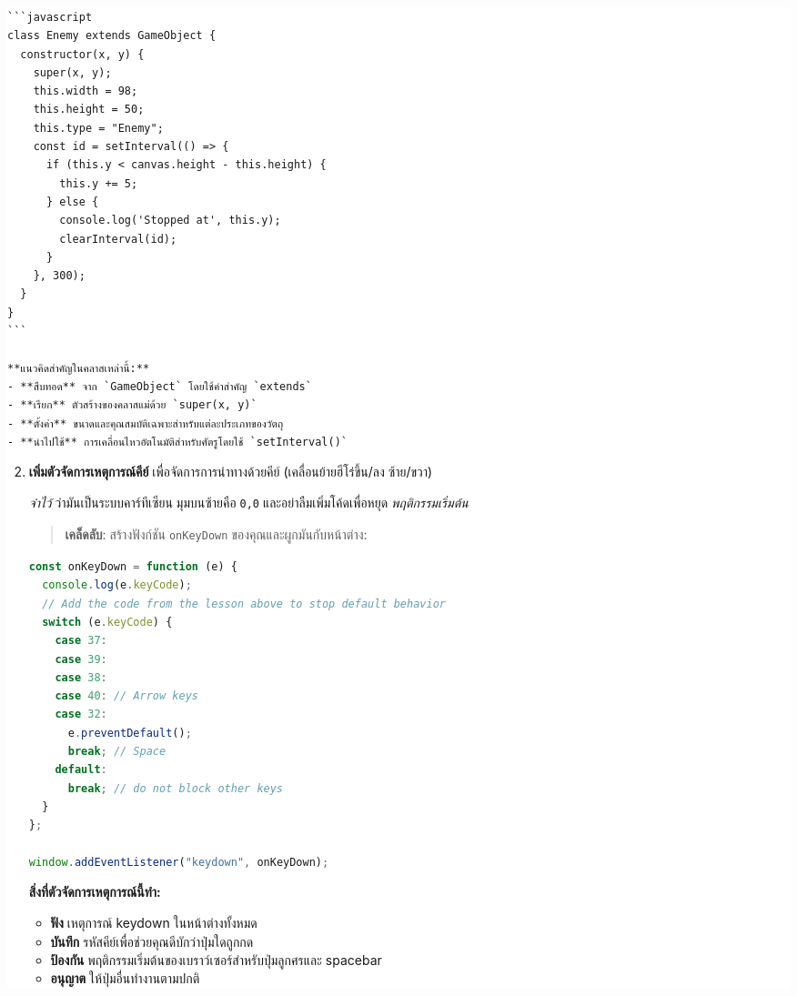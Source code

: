     ```javascript
    class Enemy extends GameObject {
      constructor(x, y) {
        super(x, y);
        this.width = 98;
        this.height = 50;
        this.type = "Enemy";
        const id = setInterval(() => {
          if (this.y < canvas.height - this.height) {
            this.y += 5;
          } else {
            console.log('Stopped at', this.y);
            clearInterval(id);
          }
        }, 300);
      }
    }
    ```

    **แนวคิดสำคัญในคลาสเหล่านี้:**
    - **สืบทอด** จาก `GameObject` โดยใช้คำสำคัญ `extends`
    - **เรียก** ตัวสร้างของคลาสแม่ด้วย `super(x, y)`
    - **ตั้งค่า** ขนาดและคุณสมบัติเฉพาะสำหรับแต่ละประเภทของวัตถุ
    - **นำไปใช้** การเคลื่อนไหวอัตโนมัติสำหรับศัตรูโดยใช้ `setInterval()`

2. **เพิ่มตัวจัดการเหตุการณ์คีย์** เพื่อจัดการการนำทางด้วยคีย์ (เคลื่อนย้ายฮีโร่ขึ้น/ลง ซ้าย/ขวา)

   *จำไว้* ว่ามันเป็นระบบคาร์ทีเซียน มุมบนซ้ายคือ `0,0` และอย่าลืมเพิ่มโค้ดเพื่อหยุด *พฤติกรรมเริ่มต้น*

   > **เคล็ดลับ**: สร้างฟังก์ชัน `onKeyDown` ของคุณและผูกมันกับหน้าต่าง:

   ```javascript
   const onKeyDown = function (e) {
     console.log(e.keyCode);
     // Add the code from the lesson above to stop default behavior
     switch (e.keyCode) {
       case 37:
       case 39:
       case 38:
       case 40: // Arrow keys
       case 32:
         e.preventDefault();
         break; // Space
       default:
         break; // do not block other keys
     }
   };

   window.addEventListener("keydown", onKeyDown);
   ```
    
   **สิ่งที่ตัวจัดการเหตุการณ์นี้ทำ:**
   - **ฟัง** เหตุการณ์ keydown ในหน้าต่างทั้งหมด
   - **บันทึก** รหัสคีย์เพื่อช่วยคุณดีบักว่าปุ่มใดถูกกด
   - **ป้องกัน** พฤติกรรมเริ่มต้นของเบราว์เซอร์สำหรับปุ่มลูกศรและ spacebar
   - **อนุญาต** ให้ปุ่มอื่นทำงานตามปกติ
   